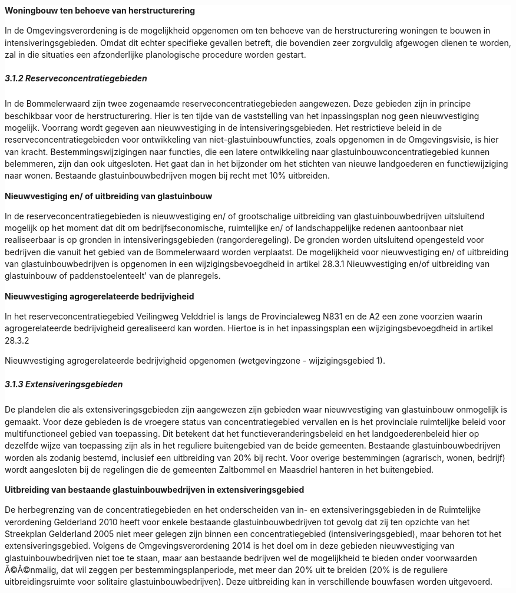 **Woningbouw ten behoeve van herstructurering**

In de Omgevingsverordening is de mogelijkheid opgenomen om ten behoeve van de herstructurering woningen te bouwen in intensiveringsgebieden. Omdat dit echter specifieke gevallen betreft, die bovendien zeer zorgvuldig afgewogen dienen te worden, zal in die situaties een afzonderlijke planologische procedure worden gestart.

##### 3\.1\.2 Reserveconcentratiegebieden

In de Bommelerwaard zijn twee zogenaamde reserveconcentratiegebieden aangewezen. Deze gebieden zijn in principe beschikbaar voor de herstructurering. Hier is ten tijde van de vaststelling van het inpassingsplan nog geen nieuwvestiging mogelijk. Voorrang wordt gegeven aan nieuwvestiging in de intensiveringsgebieden. Het restrictieve beleid in de reserveconcentratiegebieden voor ontwikkeling van niet\-glastuinbouwfuncties, zoals opgenomen in de Omgevingsvisie, is hier van kracht. Bestemmingswijzigingen naar functies, die een latere ontwikkeling naar glastuinbouwconcentratiegebied kunnen belemmeren, zijn dan ook uitgesloten. Het gaat dan in het bijzonder om het stichten van nieuwe landgoederen en functiewijziging naar wonen. Bestaande glastuinbouwbedrijven mogen bij recht met 10% uitbreiden.

**Nieuwvestiging en/ of uitbreiding van glastuinbouw**

In de reserveconcentratiegebieden is nieuwvestiging en/ of grootschalige uitbreiding van glastuinbouwbedrijven uitsluitend mogelijk op het moment dat dit om bedrijfseconomische, ruimtelijke en/ of landschappelijke redenen aantoonbaar niet realiseerbaar is op gronden in intensiveringsgebieden (rangorderegeling). De gronden worden uitsluitend opengesteld voor bedrijven die vanuit het gebied van de Bommelerwaard worden verplaatst. De mogelijkheid voor nieuwvestiging en/ of uitbreiding van glastuinbouwbedrijven is opgenomen in een wijzigingsbevoegdheid in artikel 28\.3\.1 Nieuwvestiging en/of uitbreiding van glastuinbouw of paddenstoelenteelt' van de planregels.

**Nieuwvestiging agrogerelateerde bedrijvigheid**

In het reserveconcentratiegebied Veilingweg Velddriel is langs de Provincialeweg N831 en de A2 een zone voorzien waarin agrogerelateerde bedrijvigheid gerealiseerd kan worden. Hiertoe is in het inpassingsplan een wijzigingsbevoegdheid in artikel 28\.3\.2

Nieuwvestiging agrogerelateerde bedrijvigheid opgenomen (wetgevingzone \- wijzigingsgebied 1\).

##### 3\.1\.3 Extensiveringsgebieden

De plandelen die als extensiveringsgebieden zijn aangewezen zijn gebieden waar nieuwvestiging van glastuinbouw onmogelijk is gemaakt. Voor deze gebieden is de vroegere status van concentratiegebied vervallen en is het provinciale ruimtelijke beleid voor multifunctioneel gebied van toepassing. Dit betekent dat het functieveranderingsbeleid en het landgoederenbeleid hier op dezelfde wijze van toepassing zijn als in het reguliere buitengebied van de beide gemeenten. Bestaande glastuinbouwbedrijven worden als zodanig bestemd, inclusief een uitbreiding van 20% bij recht. Voor overige bestemmingen (agrarisch, wonen, bedrijf) wordt aangesloten bij de regelingen die de gemeenten Zaltbommel en Maasdriel hanteren in het buitengebied.

**Uitbreiding van bestaande glastuinbouwbedrijven in extensiveringsgebied**

De herbegrenzing van de concentratiegebieden en het onderscheiden van in\- en extensiveringsgebieden in de Ruimtelijke verordening Gelderland 2010 heeft voor enkele bestaande glastuinbouwbedrijven tot gevolg dat zij ten opzichte van het Streekplan Gelderland 2005 niet meer gelegen zijn binnen een concentratiegebied (intensiveringsgebied), maar behoren tot het extensiveringsgebied. Volgens de Omgevingsverordening 2014 is het doel om in deze gebieden nieuwvestiging van glastuinbouwbedrijven niet toe te staan, maar aan bestaande bedrijven wel de mogelijkheid te bieden onder voorwaarden Ã©Ã©nmalig, dat wil zeggen per bestemmingsplanperiode, met meer dan 20% uit te breiden (20% is de reguliere uitbreidingsruimte voor solitaire glastuinbouwbedrijven). Deze uitbreiding kan in verschillende bouwfasen worden uitgevoerd.
